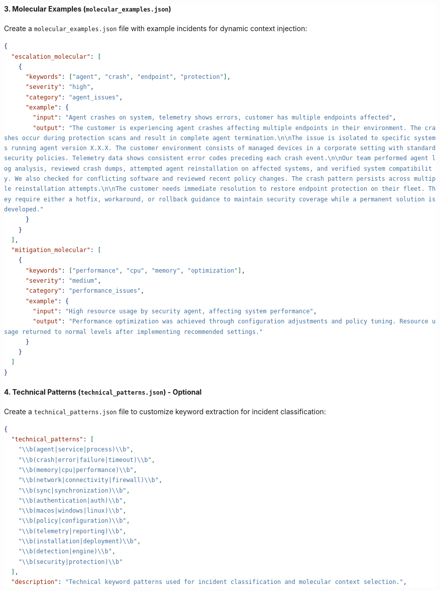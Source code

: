 #### 3. Molecular Examples (`molecular_examples.json`)

Create a `molecular_examples.json` file with example incidents for dynamic context injection:

```json
{
  "escalation_molecular": [
    {
      "keywords": ["agent", "crash", "endpoint", "protection"],
      "severity": "high",
      "category": "agent_issues",
      "example": {
        "input": "Agent crashes on system, telemetry shows errors, customer has multiple endpoints affected",
        "output": "The customer is experiencing agent crashes affecting multiple endpoints in their environment. The crashes occur during protection scans and result in complete agent termination.\n\nThe issue is isolated to specific systems running agent version X.X.X. The customer environment consists of managed devices in a corporate setting with standard security policies. Telemetry data shows consistent error codes preceding each crash event.\n\nOur team performed agent log analysis, reviewed crash dumps, attempted agent reinstallation on affected systems, and verified system compatibility. We also checked for conflicting software and reviewed recent policy changes. The crash pattern persists across multiple reinstallation attempts.\n\nThe customer needs immediate resolution to restore endpoint protection on their fleet. They require either a hotfix, workaround, or rollback guidance to maintain security coverage while a permanent solution is developed."
      }
    }
  ],
  "mitigation_molecular": [
    {
      "keywords": ["performance", "cpu", "memory", "optimization"],
      "severity": "medium",
      "category": "performance_issues",
      "example": {
        "input": "High resource usage by security agent, affecting system performance",
        "output": "Performance optimization was achieved through configuration adjustments and policy tuning. Resource usage returned to normal levels after implementing recommended settings."
      }
    }
  ]
}
```

#### 4. Technical Patterns (`technical_patterns.json`) - Optional

Create a `technical_patterns.json` file to customize keyword extraction for incident classification:

```json
{
  "technical_patterns": [
    "\\b(agent|service|process)\\b",
    "\\b(crash|error|failure|timeout)\\b",
    "\\b(memory|cpu|performance)\\b",
    "\\b(network|connectivity|firewall)\\b",
    "\\b(sync|synchronization)\\b",
    "\\b(authentication|auth)\\b",
    "\\b(macos|windows|linux)\\b",
    "\\b(policy|configuration)\\b",
    "\\b(telemetry|reporting)\\b",
    "\\b(installation|deployment)\\b",
    "\\b(detection|engine)\\b",
    "\\b(security|protection)\\b"
  ],
  "description": "Technical keyword patterns used for incident classification and molecular context selection.",
```